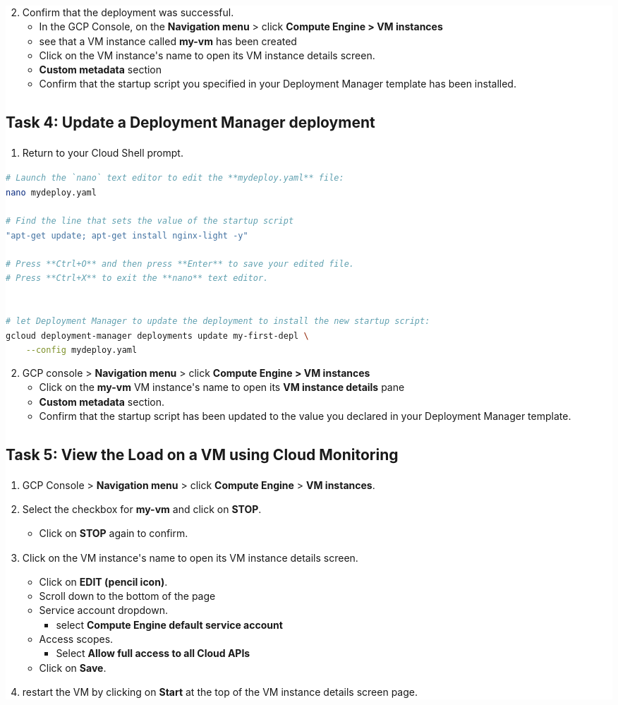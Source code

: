 2. Confirm that the deployment was successful.
   - In the GCP Console, on the **Navigation menu** > click **Compute Engine > VM instances**
   - see that a VM instance called **my-vm** has been created
   - Click on the VM instance's name to open its VM instance details screen.
   - **Custom metadata** section
   - Confirm that the startup script you specified in your Deployment Manager template has been installed.


Task 4: Update a Deployment Manager deployment
----------------------------------------------

1. Return to your Cloud Shell prompt.

```bash
# Launch the `nano` text editor to edit the **mydeploy.yaml** file:
nano mydeploy.yaml

# Find the line that sets the value of the startup script
"apt-get update; apt-get install nginx-light -y"

# Press **Ctrl+O** and then press **Enter** to save your edited file.
# Press **Ctrl+X** to exit the **nano** text editor.


# let Deployment Manager to update the deployment to install the new startup script:
gcloud deployment-manager deployments update my-first-depl \
    --config mydeploy.yaml
```    


2. GCP console > **Navigation menu** > click **Compute Engine > VM instances**
   - Click on the **my-vm** VM instance's name to open its **VM instance details** pane
   - **Custom metadata** section.
   - Confirm that the startup script has been updated to the value you declared in your Deployment Manager template.



Task 5: View the Load on a VM using Cloud Monitoring
----------------------------------------------------

1. GCP Console > **Navigation menu** > click **Compute Engine** > **VM instances**.

2. Select the checkbox for **my-vm** and click on **STOP**.
   - Click on **STOP** again to confirm.

3. Click on the VM instance's name to open its VM instance details screen.
   - Click on **EDIT (pencil icon)**.
   - Scroll down to the bottom of the page
   - Service account dropdown.
     - select **Compute Engine default service account**  
   - Access scopes.
     - Select **Allow full access to all Cloud APIs**
   - Click on **Save**.

4. restart the VM by clicking on **Start** at the top of the VM instance details screen page.
